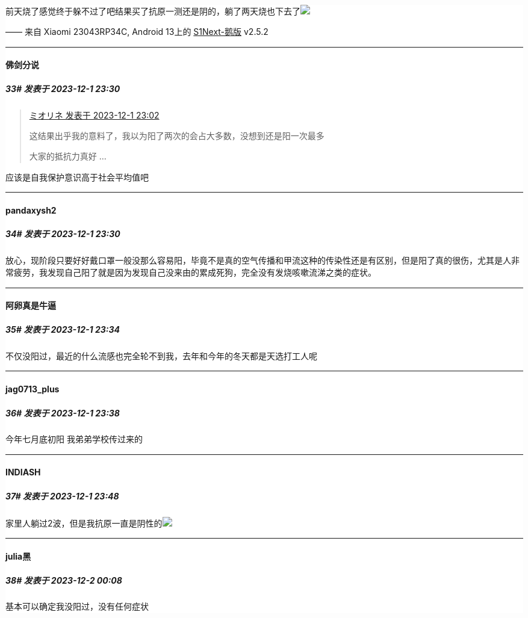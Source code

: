 前天烧了感觉终于躲不过了吧结果买了抗原一测还是阴的，躺了两天烧也下去了<img src="https://static.saraba1st.com/image/smiley/face2017/050.png" referrerpolicy="no-referrer">

—— 来自 Xiaomi 23043RP34C, Android 13上的 [S1Next-鹅版](https://github.com/ykrank/S1-Next/releases) v2.5.2

*****

####  佛剑分说  
##### 33#       发表于 2023-12-1 23:30

<blockquote><a href="httphttps://bbs.saraba1st.com/2b/forum.php?mod=redirect&amp;goto=findpost&amp;pid=63198310&amp;ptid=2162635" target="_blank">ミオリネ 发表于 2023-12-1 23:02</a>

这结果出乎我的意料了，我以为阳了两次的会占大多数，没想到还是阳一次最多

大家的抵抗力真好 ...</blockquote>
应该是自我保护意识高于社会平均值吧

*****

####  pandaxysh2  
##### 34#       发表于 2023-12-1 23:30

放心，现阶段只要好好戴口罩一般没那么容易阳，毕竟不是真的空气传播和甲流这种的传染性还是有区别，但是阳了真的很伤，尤其是人非常疲劳，我发现自己阳了就是因为发现自己没来由的累成死狗，完全没有发烧咳嗽流涕之类的症状。

*****

####  阿卵真是牛逼  
##### 35#       发表于 2023-12-1 23:34

不仅没阳过，最近的什么流感也完全轮不到我，去年和今年的冬天都是天选打工人呢

*****

####  jag0713_plus  
##### 36#       发表于 2023-12-1 23:38

今年七月底初阳 我弟弟学校传过来的

*****

####  INDIASH  
##### 37#       发表于 2023-12-1 23:48

家里人躺过2波，但是我抗原一直是阴性的<img src="https://static.saraba1st.com/image/smiley/face2017/001.png" referrerpolicy="no-referrer">

*****

####  julia黑  
##### 38#       发表于 2023-12-2 00:08

基本可以确定我没阳过，没有任何症状

